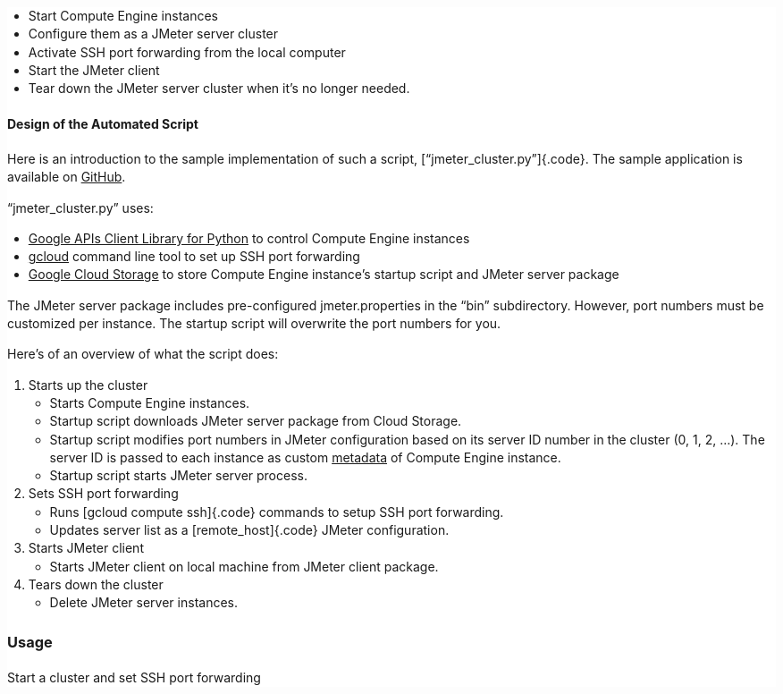 -   Start Compute Engine instances
-   Configure them as a JMeter server cluster
-   Activate SSH port forwarding from the local computer
-   Start the JMeter client
-   Tear down the JMeter server cluster when it’s no longer needed.

#### Design of the Automated Script

Here is an introduction to the sample implementation of such a script,
[“jmeter\_cluster.py”]{.code}. The sample application is available on
[GitHub](https://github.com/GoogleCloudPlatform/solutions-google-compute-engine-cluster-for-jmeter).

“jmeter\_cluster.py” uses:

-   [Google APIs Client Library for
    Python](https://developers.google.com/api-client-library/python/) to
    control Compute Engine instances
-   [gcloud](https://cloud-dot-devsite.googleplex.com/compute/docs/gcloud-compute/)
    command line tool to set up SSH port forwarding
-   [Google Cloud
    Storage](https://cloud-dot-devsite.googleplex.com/storage/) to store
    Compute Engine instance’s startup script and JMeter server package

The JMeter server package includes pre-configured jmeter.properties in
the “bin” subdirectory. However, port numbers must be customized per
instance. The startup script will overwrite the port numbers for you.

Here’s of an overview of what the script does:

1.  Starts up the cluster
    -   Starts Compute Engine instances.
    -   Startup script downloads JMeter server package from Cloud
        Storage.
    -   Startup script modifies port numbers in JMeter configuration
        based on its server ID number in the cluster (0, 1, 2, …). The
        server ID is passed to each instance as custom
        [metadata](https://cloud-dot-devsite.googleplex.com/compute/docs/metadata)
        of Compute Engine instance.
    -   Startup script starts JMeter server process.
2.  Sets SSH port forwarding
    -   Runs [gcloud compute ssh]{.code} commands to setup SSH port
        forwarding.
    -   Updates server list as a [remote\_host]{.code} JMeter
        configuration.
3.  Starts JMeter client
    -   Starts JMeter client on local machine from JMeter client
        package.
4.  Tears down the cluster
    -   Delete JMeter server instances.

### Usage

Start a cluster and set SSH port forwarding

